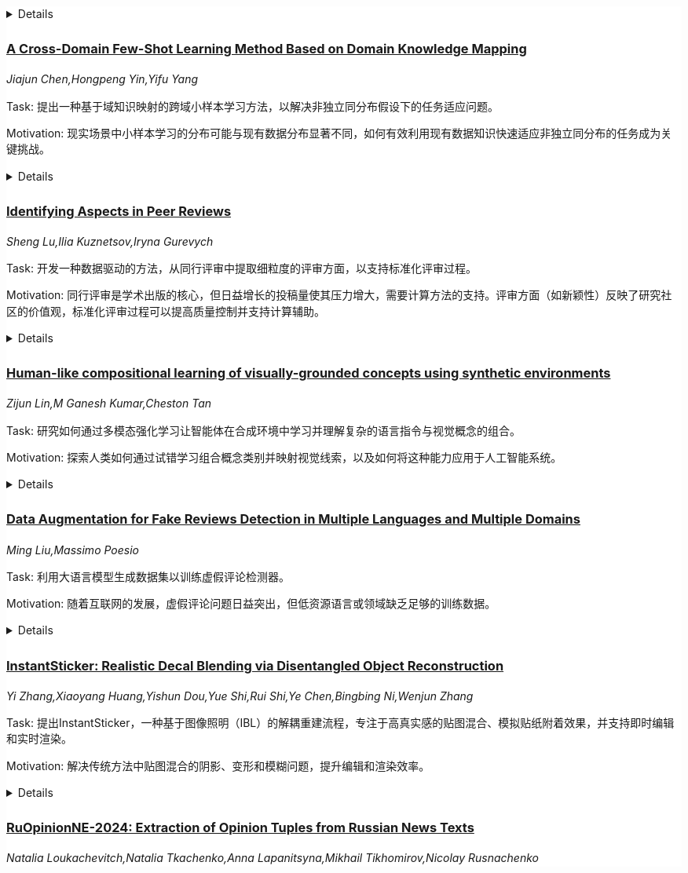 <details><summary>Details</summary></details>

### [A Cross-Domain Few-Shot Learning Method Based on Domain Knowledge Mapping](https://arxiv.org/abs/2504.06608)
*Jiajun Chen,Hongpeng Yin,Yifu Yang*

Task: 提出一种基于域知识映射的跨域小样本学习方法，以解决非独立同分布假设下的任务适应问题。

Motivation: 现实场景中小样本学习的分布可能与现有数据分布显著不同，如何有效利用现有数据知识快速适应非独立同分布的任务成为关键挑战。

<details><summary>Details</summary></details>

### [Identifying Aspects in Peer Reviews](https://arxiv.org/abs/2504.06910)
*Sheng Lu,Ilia Kuznetsov,Iryna Gurevych*

Task: 开发一种数据驱动的方法，从同行评审中提取细粒度的评审方面，以支持标准化评审过程。

Motivation: 同行评审是学术出版的核心，但日益增长的投稿量使其压力增大，需要计算方法的支持。评审方面（如新颖性）反映了研究社区的价值观，标准化评审过程可以提高质量控制并支持计算辅助。

<details><summary>Details</summary></details>

### [Human-like compositional learning of visually-grounded concepts using synthetic environments](https://arxiv.org/abs/2504.06618)
*Zijun Lin,M Ganesh Kumar,Cheston Tan*

Task: 研究如何通过多模态强化学习让智能体在合成环境中学习并理解复杂的语言指令与视觉概念的组合。

Motivation: 探索人类如何通过试错学习组合概念类别并映射视觉线索，以及如何将这种能力应用于人工智能系统。

<details><summary>Details</summary></details>

### [Data Augmentation for Fake Reviews Detection in Multiple Languages and Multiple Domains](https://arxiv.org/abs/2504.06917)
*Ming Liu,Massimo Poesio*

Task: 利用大语言模型生成数据集以训练虚假评论检测器。

Motivation: 随着互联网的发展，虚假评论问题日益突出，但低资源语言或领域缺乏足够的训练数据。

<details><summary>Details</summary></details>

### [InstantSticker: Realistic Decal Blending via Disentangled Object Reconstruction](https://arxiv.org/abs/2504.06620)
*Yi Zhang,Xiaoyang Huang,Yishun Dou,Yue Shi,Rui Shi,Ye Chen,Bingbing Ni,Wenjun Zhang*

Task: 提出InstantSticker，一种基于图像照明（IBL）的解耦重建流程，专注于高真实感的贴图混合、模拟贴纸附着效果，并支持即时编辑和实时渲染。

Motivation: 解决传统方法中贴图混合的阴影、变形和模糊问题，提升编辑和渲染效率。

<details><summary>Details</summary></details>

### [RuOpinionNE-2024: Extraction of Opinion Tuples from Russian News Texts](https://arxiv.org/abs/2504.06947)
*Natalia Loukachevitch,Natalia Tkachenko,Anna Lapanitsyna,Mikhail Tikhomirov,Nicolay Rusnachenko*
